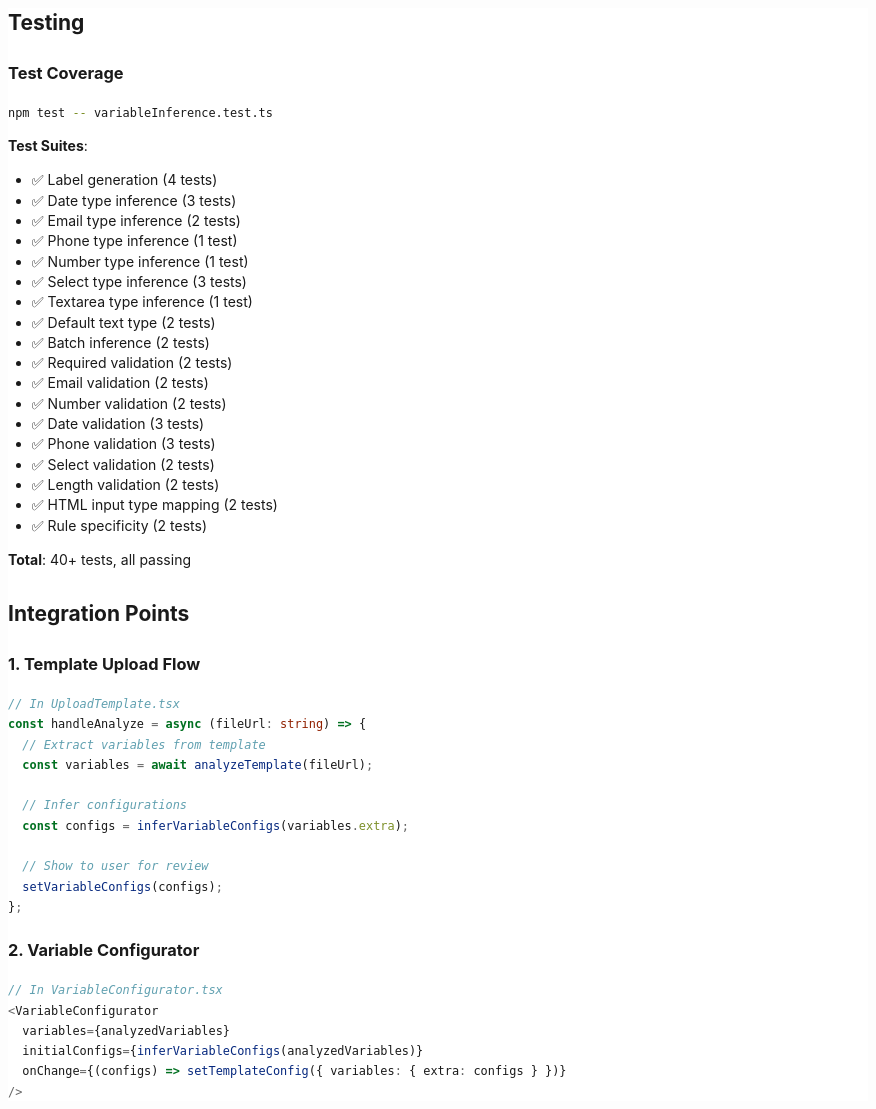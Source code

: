 ## Testing

### Test Coverage

```bash
npm test -- variableInference.test.ts
```

**Test Suites**:
- ✅ Label generation (4 tests)
- ✅ Date type inference (3 tests)
- ✅ Email type inference (2 tests)
- ✅ Phone type inference (1 test)
- ✅ Number type inference (1 test)
- ✅ Select type inference (3 tests)
- ✅ Textarea type inference (1 test)
- ✅ Default text type (2 tests)
- ✅ Batch inference (2 tests)
- ✅ Required validation (2 tests)
- ✅ Email validation (2 tests)
- ✅ Number validation (2 tests)
- ✅ Date validation (3 tests)
- ✅ Phone validation (3 tests)
- ✅ Select validation (2 tests)
- ✅ Length validation (2 tests)
- ✅ HTML input type mapping (2 tests)
- ✅ Rule specificity (2 tests)

**Total**: 40+ tests, all passing

## Integration Points

### 1. Template Upload Flow

```typescript
// In UploadTemplate.tsx
const handleAnalyze = async (fileUrl: string) => {
  // Extract variables from template
  const variables = await analyzeTemplate(fileUrl);

  // Infer configurations
  const configs = inferVariableConfigs(variables.extra);

  // Show to user for review
  setVariableConfigs(configs);
};
```

### 2. Variable Configurator

```typescript
// In VariableConfigurator.tsx
<VariableConfigurator
  variables={analyzedVariables}
  initialConfigs={inferVariableConfigs(analyzedVariables)}
  onChange={(configs) => setTemplateConfig({ variables: { extra: configs } })}
/>
```

